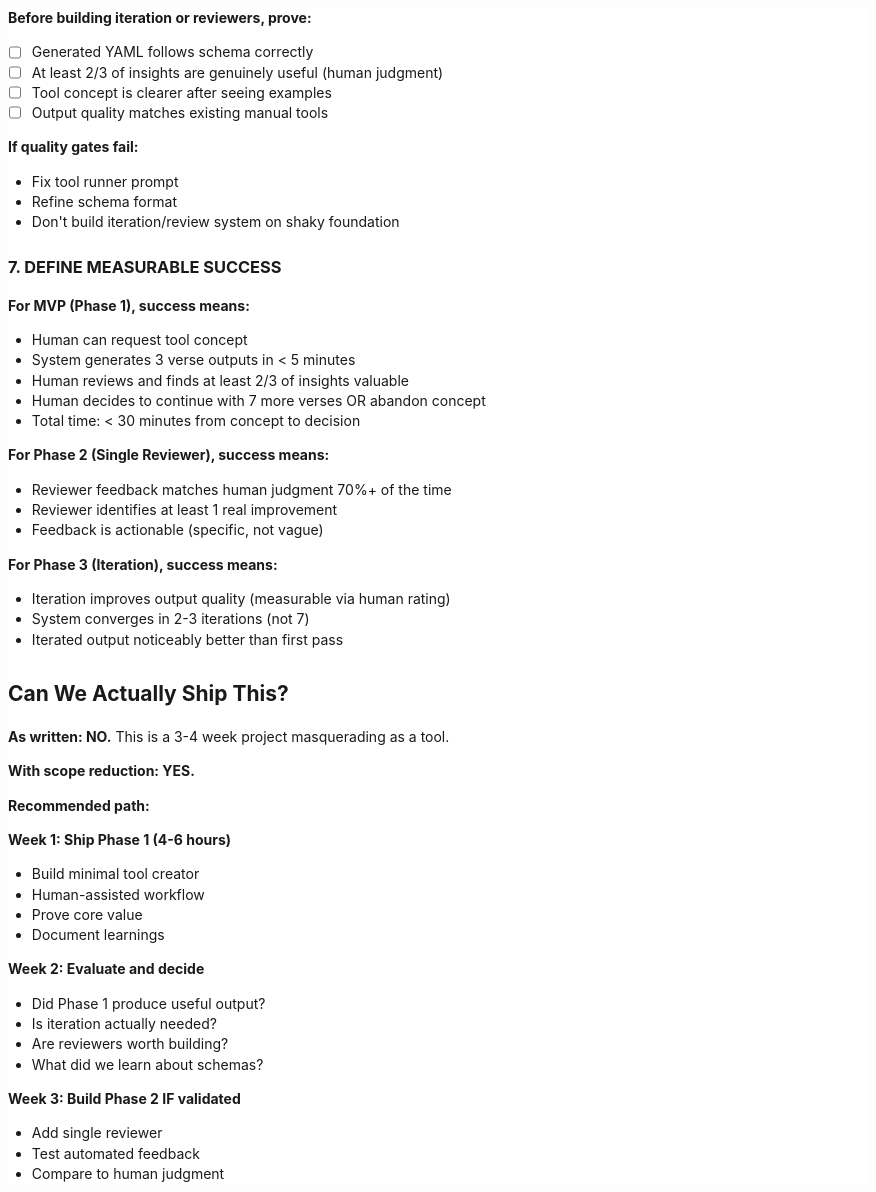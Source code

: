 **Before building iteration or reviewers, prove:**
- [ ] Generated YAML follows schema correctly
- [ ] At least 2/3 of insights are genuinely useful (human judgment)
- [ ] Tool concept is clearer after seeing examples
- [ ] Output quality matches existing manual tools

**If quality gates fail:**
- Fix tool runner prompt
- Refine schema format
- Don't build iteration/review system on shaky foundation

### 7. DEFINE MEASURABLE SUCCESS

**For MVP (Phase 1), success means:**
- Human can request tool concept
- System generates 3 verse outputs in < 5 minutes
- Human reviews and finds at least 2/3 of insights valuable
- Human decides to continue with 7 more verses OR abandon concept
- Total time: < 30 minutes from concept to decision

**For Phase 2 (Single Reviewer), success means:**
- Reviewer feedback matches human judgment 70%+ of the time
- Reviewer identifies at least 1 real improvement
- Feedback is actionable (specific, not vague)

**For Phase 3 (Iteration), success means:**
- Iteration improves output quality (measurable via human rating)
- System converges in 2-3 iterations (not 7)
- Iterated output noticeably better than first pass

## Can We Actually Ship This?

**As written: NO.** This is a 3-4 week project masquerading as a tool.

**With scope reduction: YES.**

**Recommended path:**

**Week 1: Ship Phase 1 (4-6 hours)**
- Build minimal tool creator
- Human-assisted workflow
- Prove core value
- Document learnings

**Week 2: Evaluate and decide**
- Did Phase 1 produce useful output?
- Is iteration actually needed?
- Are reviewers worth building?
- What did we learn about schemas?

**Week 3: Build Phase 2 IF validated**
- Add single reviewer
- Test automated feedback
- Compare to human judgment
